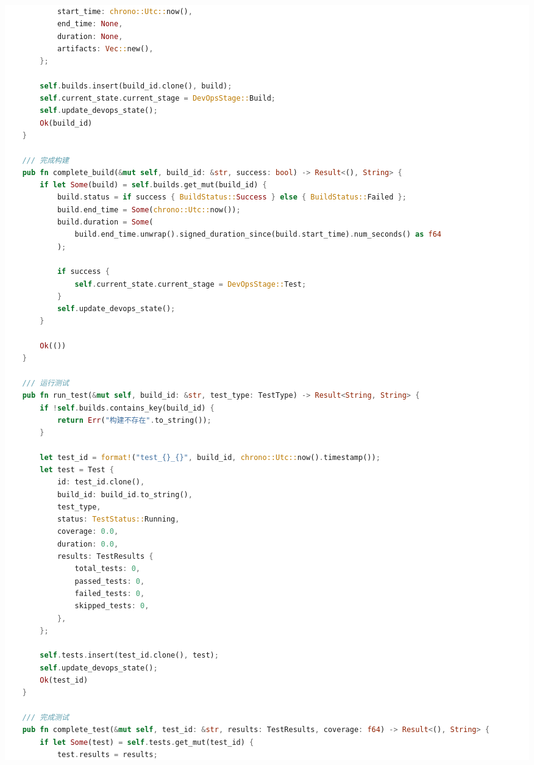 ```rust
            start_time: chrono::Utc::now(),
            end_time: None,
            duration: None,
            artifacts: Vec::new(),
        };

        self.builds.insert(build_id.clone(), build);
        self.current_state.current_stage = DevOpsStage::Build;
        self.update_devops_state();
        Ok(build_id)
    }

    /// 完成构建
    pub fn complete_build(&mut self, build_id: &str, success: bool) -> Result<(), String> {
        if let Some(build) = self.builds.get_mut(build_id) {
            build.status = if success { BuildStatus::Success } else { BuildStatus::Failed };
            build.end_time = Some(chrono::Utc::now());
            build.duration = Some(
                build.end_time.unwrap().signed_duration_since(build.start_time).num_seconds() as f64
            );

            if success {
                self.current_state.current_stage = DevOpsStage::Test;
            }
            self.update_devops_state();
        }

        Ok(())
    }

    /// 运行测试
    pub fn run_test(&mut self, build_id: &str, test_type: TestType) -> Result<String, String> {
        if !self.builds.contains_key(build_id) {
            return Err("构建不存在".to_string());
        }

        let test_id = format!("test_{}_{}", build_id, chrono::Utc::now().timestamp());
        let test = Test {
            id: test_id.clone(),
            build_id: build_id.to_string(),
            test_type,
            status: TestStatus::Running,
            coverage: 0.0,
            duration: 0.0,
            results: TestResults {
                total_tests: 0,
                passed_tests: 0,
                failed_tests: 0,
                skipped_tests: 0,
            },
        };

        self.tests.insert(test_id.clone(), test);
        self.update_devops_state();
        Ok(test_id)
    }

    /// 完成测试
    pub fn complete_test(&mut self, test_id: &str, results: TestResults, coverage: f64) -> Result<(), String> {
        if let Some(test) = self.tests.get_mut(test_id) {
            test.results = results;
```